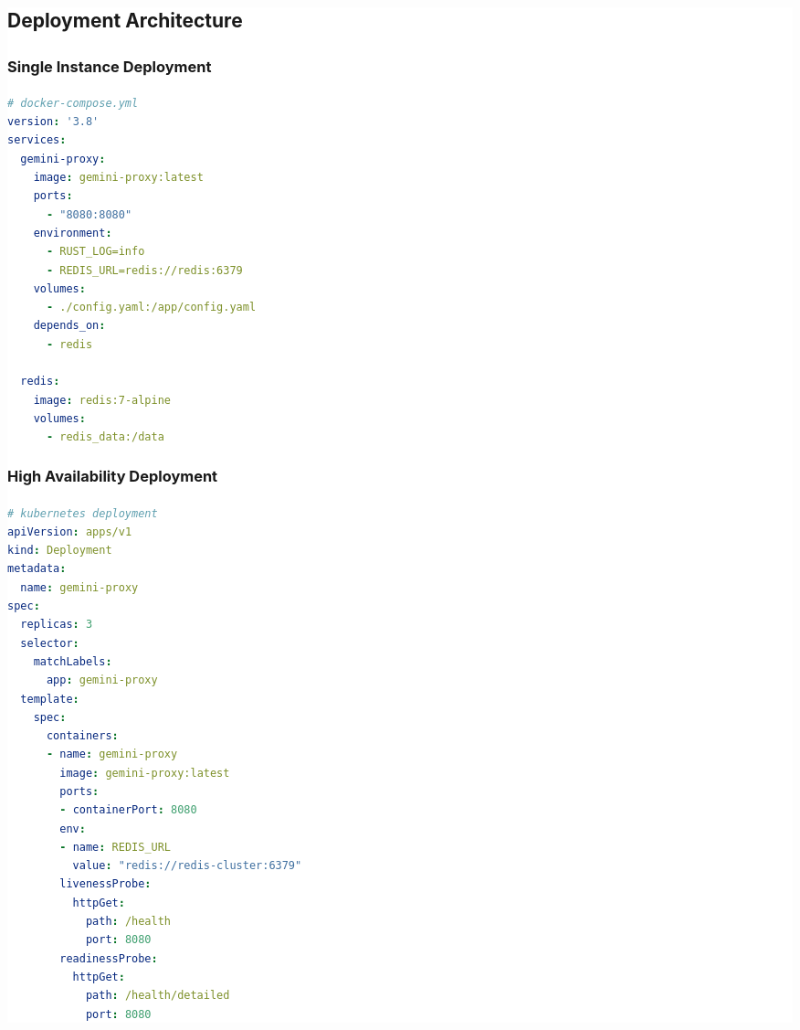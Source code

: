 ## Deployment Architecture

### Single Instance Deployment

```yaml
# docker-compose.yml
version: '3.8'
services:
  gemini-proxy:
    image: gemini-proxy:latest
    ports:
      - "8080:8080"
    environment:
      - RUST_LOG=info
      - REDIS_URL=redis://redis:6379
    volumes:
      - ./config.yaml:/app/config.yaml
    depends_on:
      - redis
  
  redis:
    image: redis:7-alpine
    volumes:
      - redis_data:/data
```

### High Availability Deployment

```yaml
# kubernetes deployment
apiVersion: apps/v1
kind: Deployment
metadata:
  name: gemini-proxy
spec:
  replicas: 3
  selector:
    matchLabels:
      app: gemini-proxy
  template:
    spec:
      containers:
      - name: gemini-proxy
        image: gemini-proxy:latest
        ports:
        - containerPort: 8080
        env:
        - name: REDIS_URL
          value: "redis://redis-cluster:6379"
        livenessProbe:
          httpGet:
            path: /health
            port: 8080
        readinessProbe:
          httpGet:
            path: /health/detailed
            port: 8080
```
